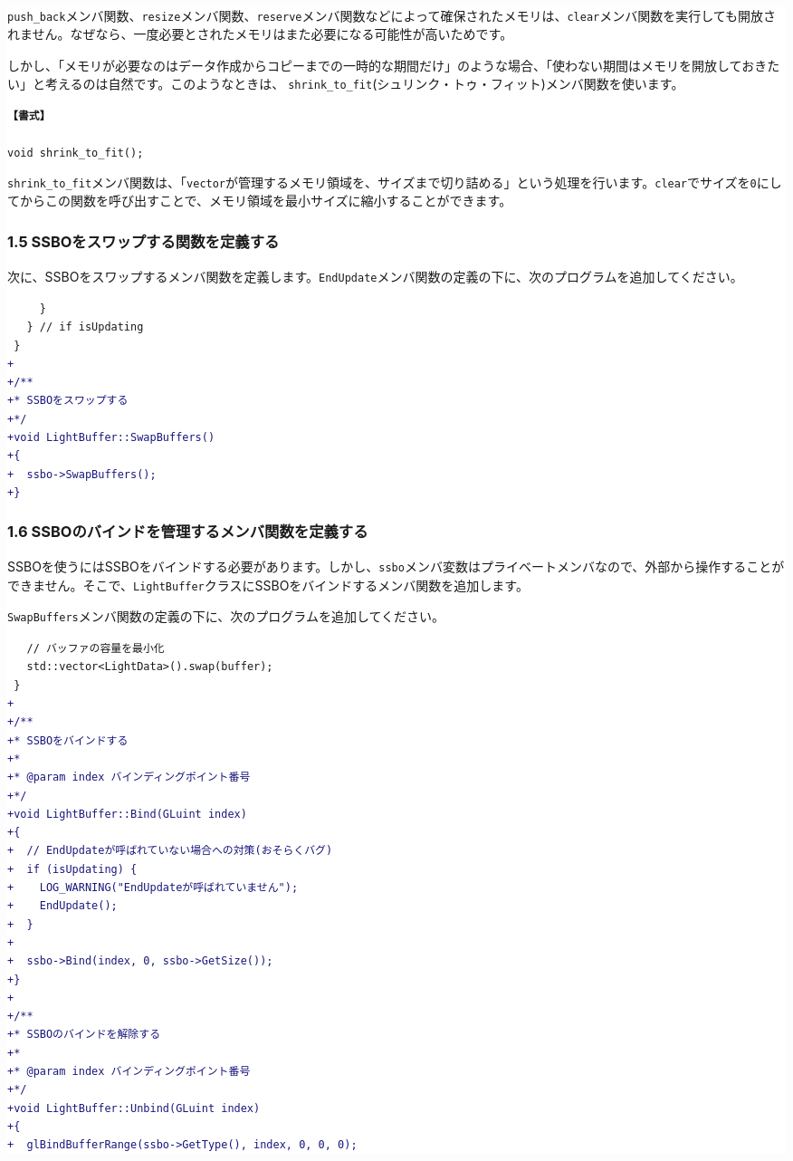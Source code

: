 `push_back`メンバ関数、`resize`メンバ関数、`reserve`メンバ関数などによって確保されたメモリは、`clear`メンバ関数を実行しても開放されません。なぜなら、一度必要とされたメモリはまた必要になる可能性が高いためです。

しかし、「メモリが必要なのはデータ作成からコピーまでの一時的な期間だけ」のような場合、「使わない期間はメモリを開放しておきたい」と考えるのは自然です。このようなときは、
`shrink_to_fit`(シュリンク・トゥ・フィット)メンバ関数を使います。

<p><code class="tnmai_code"><strong>【書式】</strong><br>
void shrink_to_fit();
</code></p>

`shrink_to_fit`メンバ関数は、「`vector`が管理するメモリ領域を、サイズまで切り詰める」という処理を行います。`clear`でサイズを`0`にしてからこの関数を呼び出すことで、メモリ領域を最小サイズに縮小することができます。

### 1.5 SSBOをスワップする関数を定義する

次に、SSBOをスワップするメンバ関数を定義します。`EndUpdate`メンバ関数の定義の下に、次のプログラムを追加してください。

```diff
     }
   } // if isUpdating
 }
+
+/**
+* SSBOをスワップする
+*/
+void LightBuffer::SwapBuffers()
+{
+  ssbo->SwapBuffers();
+}
```

### 1.6 SSBOのバインドを管理するメンバ関数を定義する

SSBOを使うにはSSBOをバインドする必要があります。しかし、`ssbo`メンバ変数はプライベートメンバなので、外部から操作することができません。そこで、`LightBuffer`クラスにSSBOをバインドするメンバ関数を追加します。

`SwapBuffers`メンバ関数の定義の下に、次のプログラムを追加してください。

```diff
   // バッファの容量を最小化
   std::vector<LightData>().swap(buffer);
 }
+
+/**
+* SSBOをバインドする
+*
+* @param index バインディングポイント番号
+*/
+void LightBuffer::Bind(GLuint index)
+{
+  // EndUpdateが呼ばれていない場合への対策(おそらくバグ)
+  if (isUpdating) {
+    LOG_WARNING("EndUpdateが呼ばれていません");
+    EndUpdate();
+  }
+
+  ssbo->Bind(index, 0, ssbo->GetSize());
+}
+
+/**
+* SSBOのバインドを解除する
+*
+* @param index バインディングポイント番号
+*/
+void LightBuffer::Unbind(GLuint index)
+{
+  glBindBufferRange(ssbo->GetType(), index, 0, 0, 0);
```
